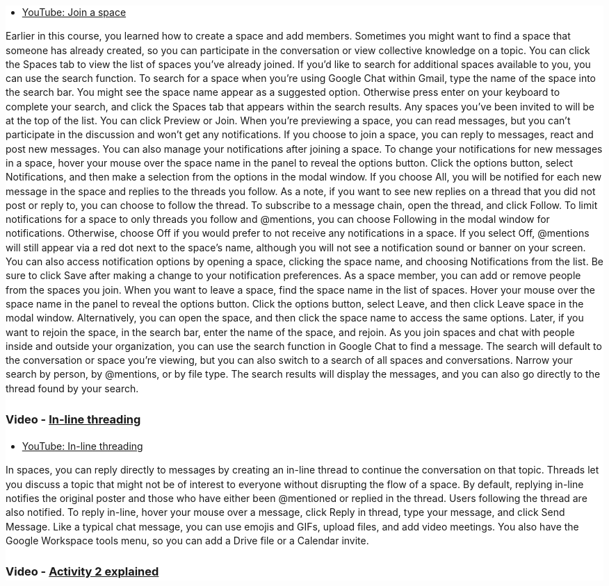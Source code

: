 * [YouTube: Join a space](https://www.youtube.com/watch?v=A_wSNQtWUis)

Earlier in this course, you learned how to create a space and add members. Sometimes you might want to find a space that someone has already created, so you can participate in the conversation or view collective knowledge on a topic. You can click the Spaces tab to view the list of spaces you’ve already joined. If you’d like to search for additional spaces available to you, you can use the search function. To search for a space when you’re using Google Chat within Gmail, type the name of the space into the search bar. You might see the space name appear as a suggested option. Otherwise press enter on your keyboard to complete your search, and click the Spaces tab that appears within the search results. Any spaces you’ve been invited to will be at the top of the list. You can click Preview or Join. When you’re previewing a space, you can read messages, but you can’t participate in the discussion and won’t get any notifications. If you choose to join a space, you can reply to messages, react and post new messages. You can also manage your notifications after joining a space. To change your notifications for new messages in a space, hover your mouse over the space name in the panel to reveal the options button. Click the options button, select Notifications, and then make a selection from the options in the modal window. If you choose All, you will be notified for each new message in the space and replies to the threads you follow. As a note, if you want to see new replies on a thread that you did not post or reply to, you can choose to follow the thread. To subscribe to a message chain, open the thread, and click Follow. To limit notifications for a space to only threads you follow and @mentions, you can choose Following in the modal window for notifications. Otherwise, choose Off if you would prefer to not receive any notifications in a space. If you select Off, @mentions will still appear via a red dot next to the space’s name, although you will not see a notification sound or banner on your screen. You can also access notification options by opening a space, clicking the space name, and choosing Notifications from the list. Be sure to click Save after making a change to your notification preferences. As a space member, you can add or remove people from the spaces you join. When you want to leave a space, find the space name in the list of spaces. Hover your mouse over the space name in the panel to reveal the options button. Click the options button, select Leave, and then click Leave space in the modal window. Alternatively, you can open the space, and then click the space name to access the same options. Later, if you want to rejoin the space, in the search bar, enter the name of the space, and rejoin. As you join spaces and chat with people inside and outside your organization, you can use the search function in Google Chat to find a message. The search will default to the conversation or space you’re viewing, but you can also switch to a search of all spaces and conversations. Narrow your search by person, by @mentions, or by file type. The search results will display the messages, and you can also go directly to the thread found by your search.

### Video - [In-line threading](https://www.cloudskillsboost.google/course_templates/516/video/427313)

* [YouTube: In-line threading](https://www.youtube.com/watch?v=Rnr35pDsbQ0)

In spaces, you can reply directly to messages by creating an in-line thread to continue the conversation on that topic. Threads let you discuss a topic that might not be of interest to everyone without disrupting the flow of a space. By default, replying in-line notifies the original poster and those who have either been @mentioned or replied in the thread. Users following the thread are also notified. To reply in-line, hover your mouse over a message, click Reply in thread, type your message, and click Send Message. Like a typical chat message, you can use emojis and GIFs, upload files, and add video meetings. You also have the Google Workspace tools menu, so you can add a Drive file or a Calendar invite.

### Video - [Activity 2 explained](https://www.cloudskillsboost.google/course_templates/516/video/427314)
